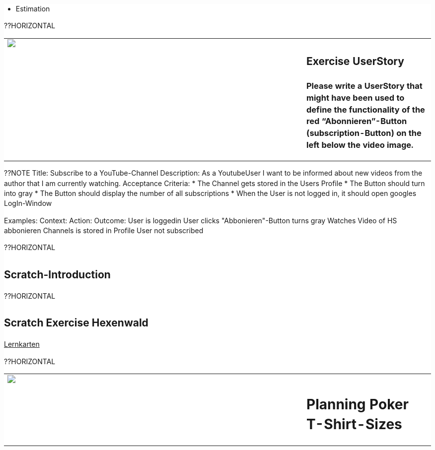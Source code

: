 * Estimation

??HORIZONTAL
<table>
<tr>
<td>
<img src="development_process/images/youtube-example.png">
</td>
<td width="30%">
<h2>Exercise UserStory</h2>
<h3>Please write a UserStory that might have been used to define the
functionality of the red “Abonnieren”-Button (subscription-Button) on the
left below the video image.
</h3>
</td>
</tr>
</table>
??NOTE
Title: Subscribe to a YouTube-Channel
Description: As a YoutubeUser I want to be informed about new videos from the
author that I am currently watching.
Acceptance Criteria:
  * The Channel gets stored in the Users Profile
  * The Button should turn into gray
  * The Button should display the number of all subscriptions
  * When the User is not logged in, it should open googles LogIn-Window

Examples:
Context:            Action:             Outcome:
User is loggedin    User clicks         "Abbonieren"-Button turns gray 
Watches Video of HS abbonieren          Channels is stored in Profile
User not subscribed

??HORIZONTAL
## Scratch-Introduction

??HORIZONTAL
## Scratch Exercise Hexenwald
<a href="https://teach.appcamps.de/karten-code/aHR0cHM6Ly90ZWFjaC5hcHBjYW1wcy5kZS9rYXJ0ZW4vczNoZXhl">Lernkarten</a>

??HORIZONTAL
<table>
<tr>
<td>
<img src="development_process/images/Planning_Poker_Tshirt.png" width="50%">
</td>
<td width="30%">
<h1>Planning Poker T-Shirt-Sizes</h1>
</td>
</tr>
</table>
